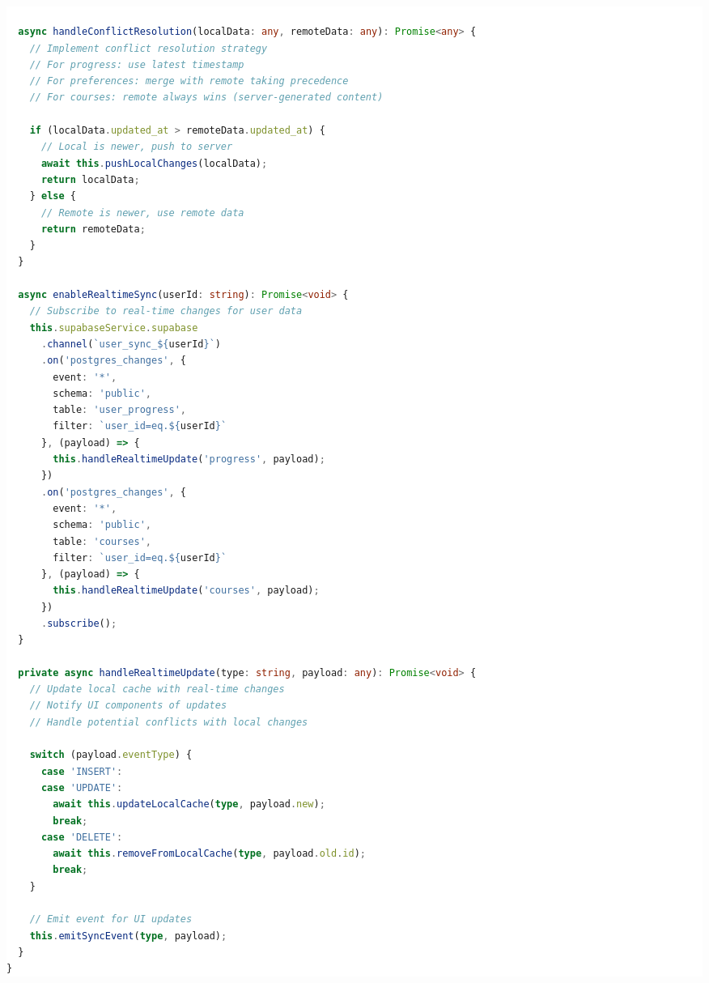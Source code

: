 ```typescript
  
  async handleConflictResolution(localData: any, remoteData: any): Promise<any> {
    // Implement conflict resolution strategy
    // For progress: use latest timestamp
    // For preferences: merge with remote taking precedence
    // For courses: remote always wins (server-generated content)
    
    if (localData.updated_at > remoteData.updated_at) {
      // Local is newer, push to server
      await this.pushLocalChanges(localData);
      return localData;
    } else {
      // Remote is newer, use remote data
      return remoteData;
    }
  }
  
  async enableRealtimeSync(userId: string): Promise<void> {
    // Subscribe to real-time changes for user data
    this.supabaseService.supabase
      .channel(`user_sync_${userId}`)
      .on('postgres_changes', {
        event: '*',
        schema: 'public',
        table: 'user_progress',
        filter: `user_id=eq.${userId}`
      }, (payload) => {
        this.handleRealtimeUpdate('progress', payload);
      })
      .on('postgres_changes', {
        event: '*',
        schema: 'public',
        table: 'courses',
        filter: `user_id=eq.${userId}`
      }, (payload) => {
        this.handleRealtimeUpdate('courses', payload);
      })
      .subscribe();
  }
  
  private async handleRealtimeUpdate(type: string, payload: any): Promise<void> {
    // Update local cache with real-time changes
    // Notify UI components of updates
    // Handle potential conflicts with local changes
    
    switch (payload.eventType) {
      case 'INSERT':
      case 'UPDATE':
        await this.updateLocalCache(type, payload.new);
        break;
      case 'DELETE':
        await this.removeFromLocalCache(type, payload.old.id);
        break;
    }
    
    // Emit event for UI updates
    this.emitSyncEvent(type, payload);
  }
}
```
